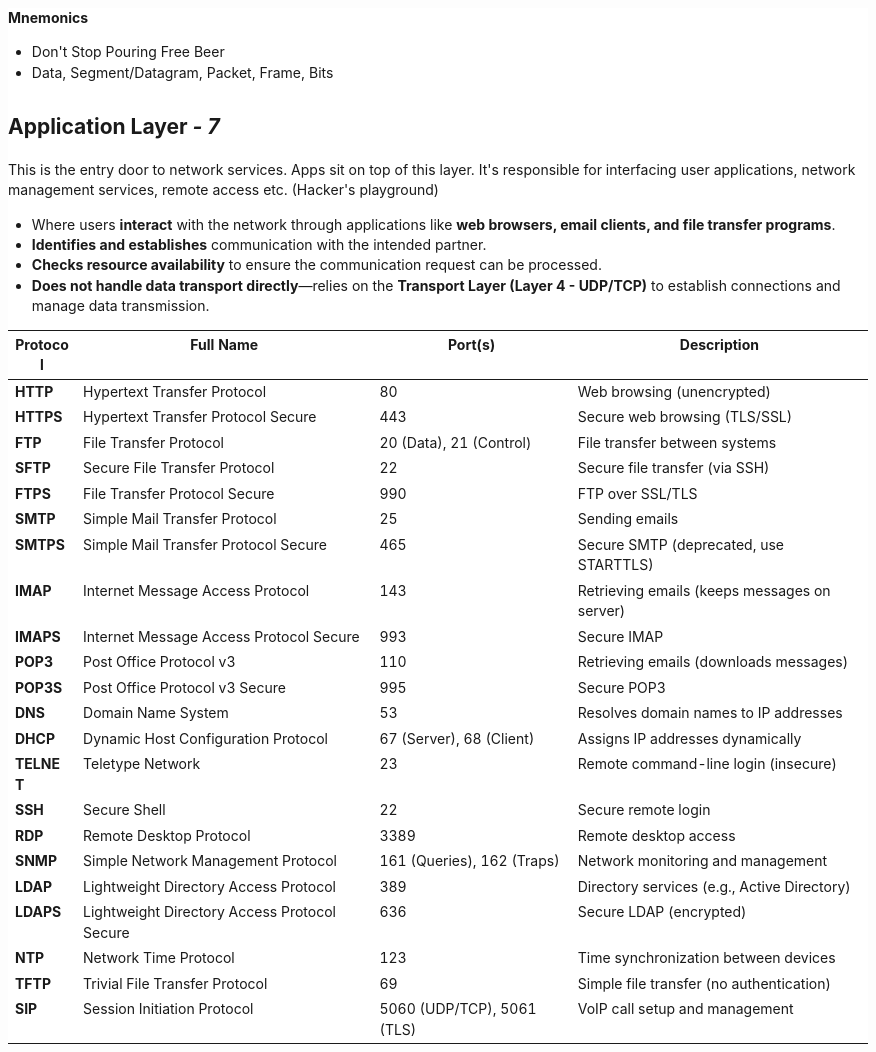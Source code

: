 **Mnemonics**
- Don't Stop Pouring Free Beer
- Data, Segment/Datagram, Packet, Frame, Bits



## Application Layer *- 7*

This is the entry door to network services. Apps sit on top of this layer. It's responsible for interfacing user applications, network management services, remote access etc. (Hacker's playground)

- Where users **interact** with the network through applications like **web browsers, email clients, and file transfer programs**.  
- **Identifies and establishes** communication with the intended partner.  
- **Checks resource availability** to ensure the communication request can be processed.  
- **Does not handle data transport directly**—relies on the **Transport Layer (Layer 4 - UDP/TCP)** to establish connections and manage data transmission.  

| **Protocol** | **Full Name** | **Port(s)** | **Description** |
|-------------|-------------|-----------|----------------|
| **HTTP** | Hypertext Transfer Protocol | 80 | Web browsing (unencrypted) |
| **HTTPS** | Hypertext Transfer Protocol Secure | 443 | Secure web browsing (TLS/SSL) |
| **FTP** | File Transfer Protocol | 20 (Data), 21 (Control) | File transfer between systems |
| **SFTP** | Secure File Transfer Protocol | 22 | Secure file transfer (via SSH) |
| **FTPS** | File Transfer Protocol Secure | 990 | FTP over SSL/TLS |
| **SMTP** | Simple Mail Transfer Protocol | 25 | Sending emails |
| **SMTPS** | Simple Mail Transfer Protocol Secure | 465 | Secure SMTP (deprecated, use STARTTLS) |
| **IMAP** | Internet Message Access Protocol | 143 | Retrieving emails (keeps messages on server) |
| **IMAPS** | Internet Message Access Protocol Secure | 993 | Secure IMAP |
| **POP3** | Post Office Protocol v3 | 110 | Retrieving emails (downloads messages) |
| **POP3S** | Post Office Protocol v3 Secure | 995 | Secure POP3 |
| **DNS** | Domain Name System | 53 | Resolves domain names to IP addresses |
| **DHCP** | Dynamic Host Configuration Protocol | 67 (Server), 68 (Client) | Assigns IP addresses dynamically |
| **TELNET** | Teletype Network | 23 | Remote command-line login (insecure) |
| **SSH** | Secure Shell | 22 | Secure remote login |
| **RDP** | Remote Desktop Protocol | 3389 | Remote desktop access |
| **SNMP** | Simple Network Management Protocol | 161 (Queries), 162 (Traps) | Network monitoring and management |
| **LDAP** | Lightweight Directory Access Protocol | 389 | Directory services (e.g., Active Directory) |
| **LDAPS** | Lightweight Directory Access Protocol Secure | 636 | Secure LDAP (encrypted) |
| **NTP** | Network Time Protocol | 123 | Time synchronization between devices |
| **TFTP** | Trivial File Transfer Protocol | 69 | Simple file transfer (no authentication) |
| **SIP** | Session Initiation Protocol | 5060 (UDP/TCP), 5061 (TLS) | VoIP call setup and management |
